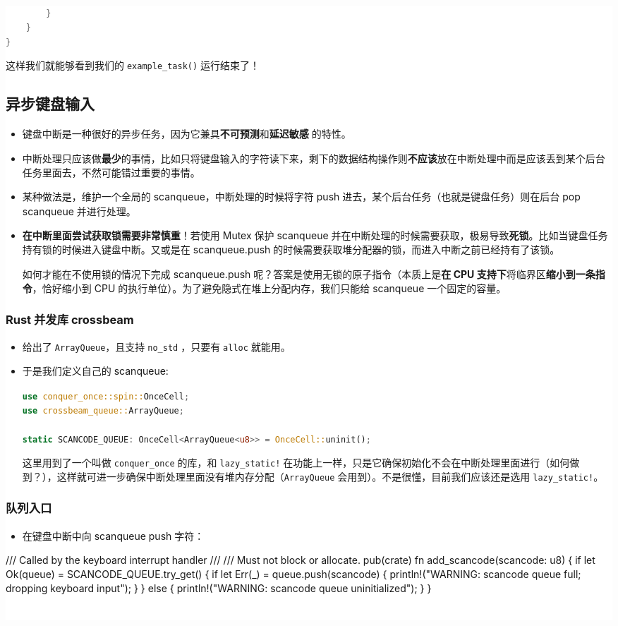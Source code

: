   ```rust
          }
      }
  }
  ```

  这样我们就能够看到我们的 `example_task()` 运行结束了！


## 异步键盘输入

* 键盘中断是一种很好的异步任务，因为它兼具**不可预测**和**延迟敏感** 的特性。

* 中断处理只应该做**最少**的事情，比如只将键盘输入的字符读下来，剩下的数据结构操作则**不应该**放在中断处理中而是应该丢到某个后台任务里面去，不然可能错过重要的事情。

* 某种做法是，维护一个全局的 scanqueue，中断处理的时候将字符 push 进去，某个后台任务（也就是键盘任务）则在后台 pop scanqueue 并进行处理。

* **在中断里面尝试获取锁需要非常慎重**！若使用 Mutex 保护 scanqueue 并在中断处理的时候需要获取，极易导致**死锁**。比如当键盘任务持有锁的时候进入键盘中断。又或是在 scanqueue.push 的时候需要获取堆分配器的锁，而进入中断之前已经持有了该锁。

  如何才能在不使用锁的情况下完成 scanqueue.push 呢？答案是使用无锁的原子指令（本质上是**在 CPU 支持下**将临界区**缩小到一条指令**，恰好缩小到 CPU 的执行单位）。为了避免隐式在堆上分配内存，我们只能给 scanqueue 一个固定的容量。

### Rust 并发库 crossbeam

* 给出了 `ArrayQueue`，且支持 `no_std` ，只要有 `alloc` 就能用。

* 于是我们定义自己的 scanqueue:

  ```rust
  use conquer_once::spin::OnceCell;
  use crossbeam_queue::ArrayQueue;
  
  static SCANCODE_QUEUE: OnceCell<ArrayQueue<u8>> = OnceCell::uninit();
  ```

  这里用到了一个叫做 `conquer_once` 的库，和 `lazy_static!` 在功能上一样，只是它确保初始化不会在中断处理里面进行（如何做到？），这样就可进一步确保中断处理里面没有堆内存分配（`ArrayQueue` 会用到）。不是很懂，目前我们应该还是选用 `lazy_static!`。

### 队列入口

* 在键盘中断中向 scanqueue push 字符：

  ```rust
/// Called by the keyboard interrupt handler
  ///
  /// Must not block or allocate.
  pub(crate) fn add_scancode(scancode: u8) {
      if let Ok(queue) = SCANCODE_QUEUE.try_get() {
          if let Err(_) = queue.push(scancode) {
              println!("WARNING: scancode queue full; dropping keyboard input");
          }
      } else {
          println!("WARNING: scancode queue uninitialized");
      }
  }
  ```
  